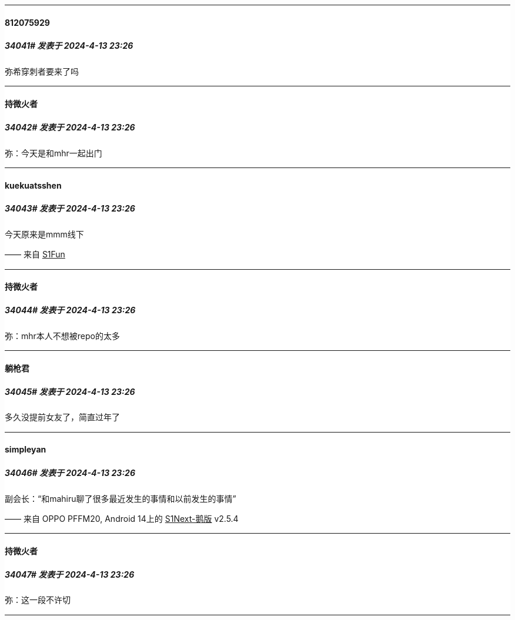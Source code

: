 ﻿
*****

####  812075929  
##### 34041#       发表于 2024-4-13 23:26

弥希穿刺者要来了吗

*****

####  持微火者  
##### 34042#       发表于 2024-4-13 23:26

弥：今天是和mhr一起出门

*****

####  kuekuatsshen  
##### 34043#       发表于 2024-4-13 23:26

今天原来是mmm线下

—— 来自 [S1Fun](https://s1fun.koalcat.com)

*****

####  持微火者  
##### 34044#       发表于 2024-4-13 23:26

弥：mhr本人不想被repo的太多

*****

####  躺枪君  
##### 34045#       发表于 2024-4-13 23:26

多久没提前女友了，简直过年了

*****

####  simpleyan  
##### 34046#       发表于 2024-4-13 23:26

副会长：“和mahiru聊了很多最近发生的事情和以前发生的事情”

—— 来自 OPPO PFFM20, Android 14上的 [S1Next-鹅版](https://github.com/ykrank/S1-Next/releases) v2.5.4

*****

####  持微火者  
##### 34047#       发表于 2024-4-13 23:26

弥：这一段不许切

*****
